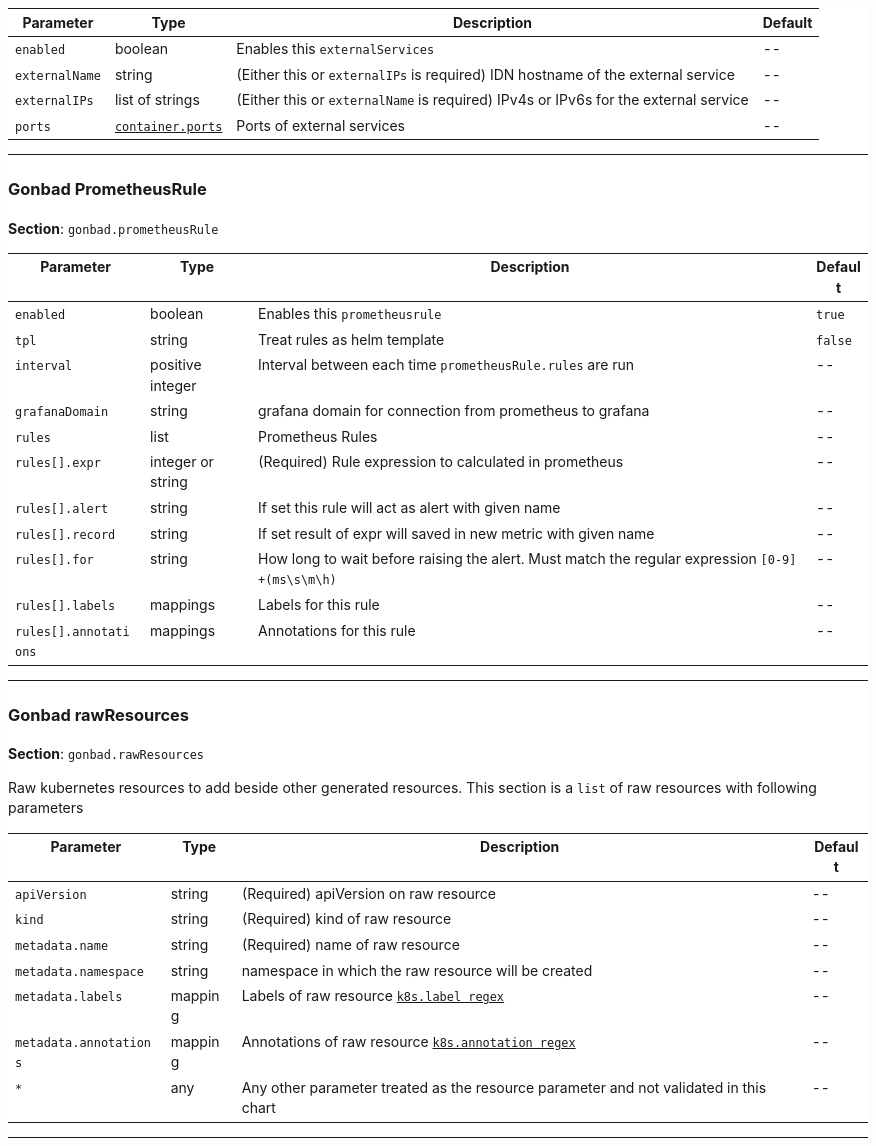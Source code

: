 | Parameter      | Type                                  | Description                                                                         | Default |
| -------------- | ------------------------------------- | ----------------------------------------------------------------------------------- | ------- |
| `enabled`      | boolean                               | Enables this `externalServices`                                                     | --      |
| `externalName` | string                                | (Either this or `externalIPs` is required) IDN hostname of the external service     | --      |
| `externalIPs`  | list of strings                       | (Either this or `externalName` is required) IPv4s or IPv6s for the external service | --      |
| `ports`        | [`container.ports`](#container-ports) | Ports of external services                                                          | --      |

---

### Gonbad PrometheusRule

**Section**: `gonbad.prometheusRule`

| Parameter             | Type              | Description                                                                                     | Default |
| --------------------- | ----------------- | ----------------------------------------------------------------------------------------------- | ------- |
| `enabled`             | boolean           | Enables this `prometheusrule`                                                                   | `true`  |
| `tpl`                 | string            | Treat rules as helm template                                                                    | `false` |
| `interval`            | positive integer  | Interval between each time `prometheusRule.rules` are run                                       | --      |
| `grafanaDomain`       | string            | grafana domain for connection from prometheus to grafana                                        | --      |
| `rules`               | list              | Prometheus Rules                                                                                | --      |
| `rules[].expr`        | integer or string | (Required) Rule expression to calculated in prometheus                                          | --      |
| `rules[].alert`       | string            | If set this rule will act as alert with given name                                              | --      |
| `rules[].record`      | string            | If set result of expr will saved in new metric with given name                                  | --      |
| `rules[].for`         | string            | How long to wait before raising the alert. Must match the regular expression `[0-9]+(ms\s\m\h)` | --      |
| `rules[].labels`      | mappings          | Labels for this rule                                                                            | --      |
| `rules[].annotations` | mappings          | Annotations for this rule                                                                       | --      |

---

### Gonbad rawResources

**Section**: `gonbad.rawResources`

Raw kubernetes resources to add beside other generated resources. This section is a `list` of raw resources with
following parameters

| Parameter              | Type    | Description                                                                           | Default |
| ---------------------- | ------- | ------------------------------------------------------------------------------------- | ------- |
| `apiVersion`           | string  | (Required) apiVersion on raw resource                                                 | --      |
| `kind`                 | string  | (Required) kind of raw resource                                                       | --      |
| `metadata.name`        | string  | (Required) name of raw resource                                                       | --      |
| `metadata.namespace`   | string  | namespace in which the raw resource will be created                                   | --      |
| `metadata.labels`      | mapping | Labels of raw resource [`k8s.label regex`](#common-regexes)                           | --      |
| `metadata.annotations` | mapping | Annotations of raw resource [`k8s.annotation regex`](#common-regexes)                 | --      |
| `*`                    | any     | Any other parameter treated as the resource parameter and not validated in this chart | --      |

---
